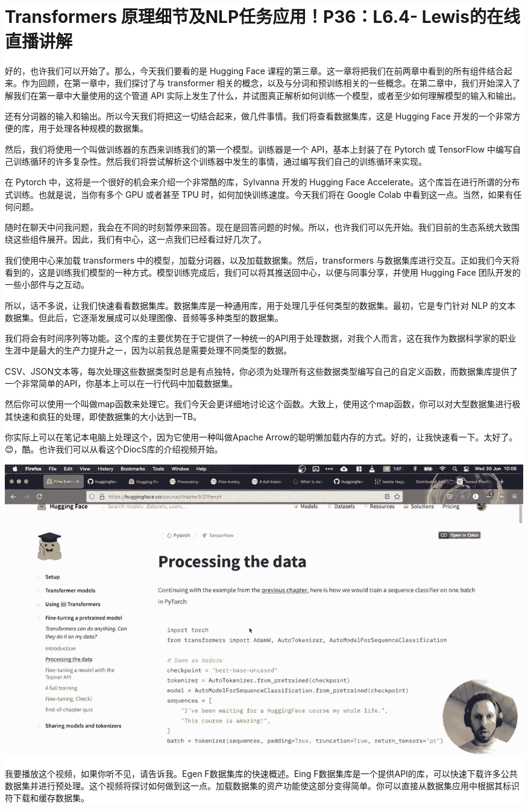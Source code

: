 #  Transformers 原理细节及NLP任务应用！P36：L6.4- Lewis的在线直播讲解 

好的，也许我们可以开始了。那么，今天我们要看的是 Hugging Face 课程的第三章。这一章将把我们在前两章中看到的所有组件结合起来。作为回顾，在第一章中，我们探讨了与 transformer 相关的概念，以及与分词和预训练相关的一些概念。在第二章中，我们开始深入了解我们在第一章中大量使用的这个管道 API 实际上发生了什么，并试图真正解析如何训练一个模型，或者至少如何理解模型的输入和输出。

还有分词器的输入和输出。所以今天我们将把这一切结合起来，做几件事情。我们将查看数据集库，这是 Hugging Face 开发的一个非常方便的库，用于处理各种规模的数据集。

然后，我们将使用一个叫做训练器的东西来训练我们的第一个模型。训练器是一个 API，基本上封装了在 Pytorch 或 TensorFlow 中编写自己训练循环的许多复杂性。然后我们将尝试解析这个训练器中发生的事情，通过编写我们自己的训练循环来实现。

在 Pytorch 中，这将是一个很好的机会来介绍一个非常酷的库，Sylvanna 开发的 Hugging Face Accelerate。这个库旨在进行所谓的分布式训练。也就是说，当你有多个 GPU 或者甚至 TPU 时，如何加快训练速度。今天我们将在 Google Colab 中看到这一点。当然，如果有任何问题。

随时在聊天中问我问题，我会在不同的时刻暂停来回答。现在是回答问题的时候。所以，也许我们可以先开始。我们目前的生态系统大致围绕这些组件展开。因此，我们有中心，这一点我们已经看过好几次了。

我们使用中心来加载 transformers 中的模型，加载分词器，以及加载数据集。然后，transformers 与数据集库进行交互。正如我们今天将看到的，这是训练我们模型的一种方式。模型训练完成后，我们可以将其推送回中心，以便与同事分享，并使用 Hugging Face 团队开发的一些小部件与之互动。

所以，话不多说，让我们快速看看数据集库。数据集库是一种通用库，用于处理几乎任何类型的数据集。最初，它是专门针对 NLP 的文本数据集。但此后，它逐渐发展成可以处理图像、音频等多种类型的数据集。

我们将会有时间序列等功能。这个库的主要优势在于它提供了一种统一的API用于处理数据，对我个人而言，这在我作为数据科学家的职业生涯中是最大的生产力提升之一，因为以前我总是需要处理不同类型的数据。

CSV、JSON文本等，每次处理这些数据类型时总是有点独特，你必须为处理所有这些数据类型编写自己的自定义函数，而数据集库提供了一个非常简单的API，你基本上可以在一行代码中加载数据集。

然后你可以使用一个叫做map函数来处理它。我们今天会更详细地讨论这个函数。大致上，使用这个map函数，你可以对大型数据集进行极其快速和疯狂的处理，即使数据集的大小达到一TB。

你实际上可以在笔记本电脑上处理这个，因为它使用一种叫做Apache Arrow的聪明懒加载内存的方式。好的，让我快速看一下。太好了。😊，酷。也许我们可以从看这个DiocS库的介绍视频开始。

![](img/a1136557282a500704797139dc43d7b8_1.png)

我要播放这个视频，如果你听不见，请告诉我。Egen F数据集库的快速概述。Eing F数据集库是一个提供API的库，可以快速下载许多公共数据集并进行预处理。这个视频将探讨如何做到这一点。加载数据集的资产功能使这部分变得简单。你可以直接从数据集应用中根据其标识符下载和缓存数据集。
